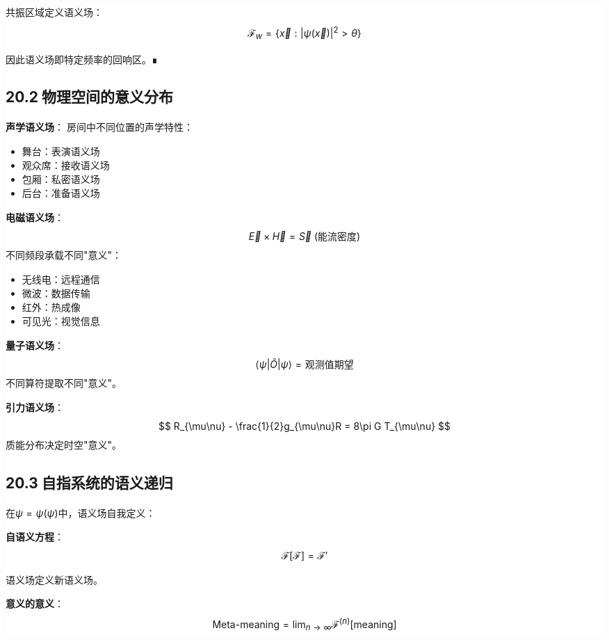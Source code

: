 共振区域定义语义场：
$$
\mathcal{F}_w = \{\vec{x}: |\psi(\vec{x})|^2 > \theta\}
$$

因此语义场即特定频率的回响区。∎

## 20.2 物理空间的意义分布

**声学语义场**：
房间中不同位置的声学特性：
- 舞台：表演语义场
- 观众席：接收语义场
- 包厢：私密语义场
- 后台：准备语义场

**电磁语义场**：
$$
\vec{E} \times \vec{H} = \vec{S} \text{ (能流密度)}
$$
不同频段承载不同"意义"：
- 无线电：远程通信
- 微波：数据传输
- 红外：热成像
- 可见光：视觉信息

**量子语义场**：
$$
\langle\psi|\hat{O}|\psi\rangle = \text{观测值期望}
$$
不同算符提取不同"意义"。

**引力语义场**：
$$
R_{\mu\nu} - \frac{1}{2}g_{\mu\nu}R = 8\pi G T_{\mu\nu}
$$
质能分布决定时空"意义"。

## 20.3 自指系统的语义递归

在$\psi = \psi(\psi)$中，语义场自我定义：

**自语义方程**：
$$
\mathcal{F}[\mathcal{F}] = \mathcal{F}'
$$

语义场定义新语义场。

**意义的意义**：
$$
\text{Meta-meaning} = \lim_{n \to \infty} \mathcal{F}^{(n)}[\text{meaning}]
$$
